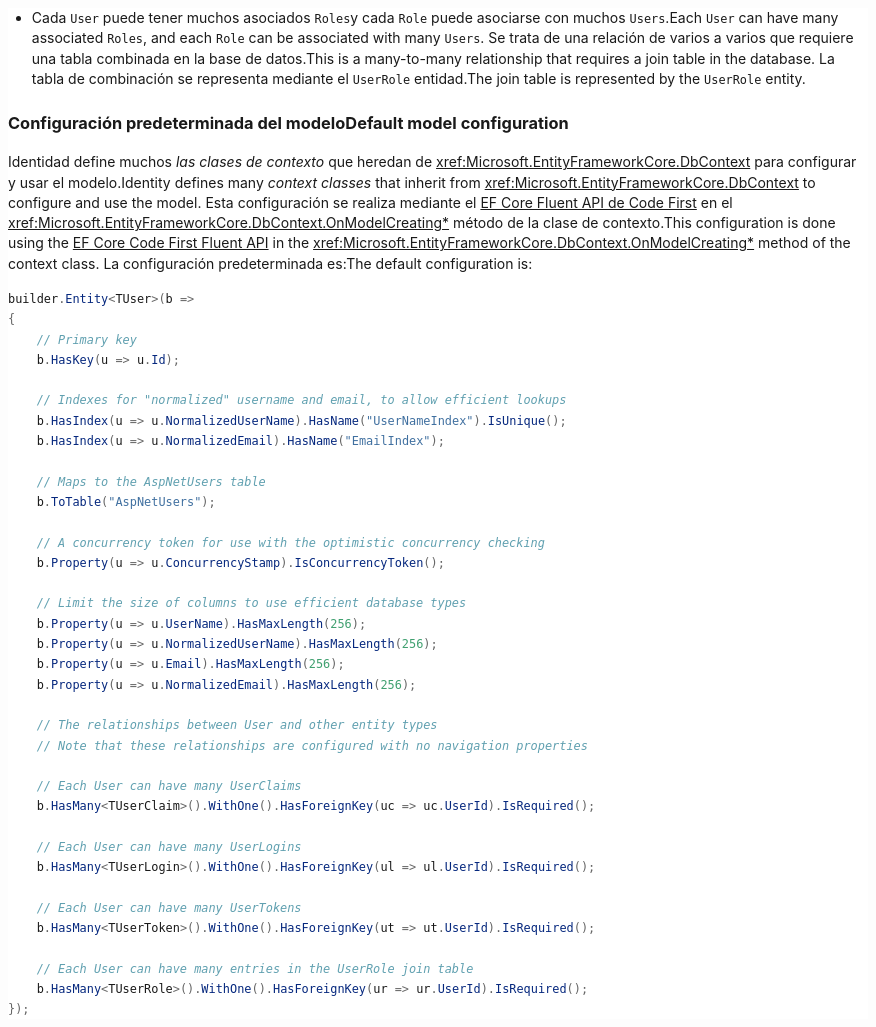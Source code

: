 * <span data-ttu-id="e57e7-152">Cada `User` puede tener muchos asociados `Roles`y cada `Role` puede asociarse con muchos `Users`.</span><span class="sxs-lookup"><span data-stu-id="e57e7-152">Each `User` can have many associated `Roles`, and each `Role` can be associated with many `Users`.</span></span> <span data-ttu-id="e57e7-153">Se trata de una relación de varios a varios que requiere una tabla combinada en la base de datos.</span><span class="sxs-lookup"><span data-stu-id="e57e7-153">This is a many-to-many relationship that requires a join table in the database.</span></span> <span data-ttu-id="e57e7-154">La tabla de combinación se representa mediante el `UserRole` entidad.</span><span class="sxs-lookup"><span data-stu-id="e57e7-154">The join table is represented by the `UserRole` entity.</span></span>

### <a name="default-model-configuration"></a><span data-ttu-id="e57e7-155">Configuración predeterminada del modelo</span><span class="sxs-lookup"><span data-stu-id="e57e7-155">Default model configuration</span></span>

<span data-ttu-id="e57e7-156">Identidad define muchos *las clases de contexto* que heredan de <xref:Microsoft.EntityFrameworkCore.DbContext> para configurar y usar el modelo.</span><span class="sxs-lookup"><span data-stu-id="e57e7-156">Identity defines many *context classes* that inherit from <xref:Microsoft.EntityFrameworkCore.DbContext> to configure and use the model.</span></span> <span data-ttu-id="e57e7-157">Esta configuración se realiza mediante el [EF Core Fluent API de Code First](/ef/core/modeling/) en el <xref:Microsoft.EntityFrameworkCore.DbContext.OnModelCreating*> método de la clase de contexto.</span><span class="sxs-lookup"><span data-stu-id="e57e7-157">This configuration is done using the [EF Core Code First Fluent API](/ef/core/modeling/) in the <xref:Microsoft.EntityFrameworkCore.DbContext.OnModelCreating*> method of the context class.</span></span> <span data-ttu-id="e57e7-158">La configuración predeterminada es:</span><span class="sxs-lookup"><span data-stu-id="e57e7-158">The default configuration is:</span></span>

```csharp
builder.Entity<TUser>(b =>
{
    // Primary key
    b.HasKey(u => u.Id);

    // Indexes for "normalized" username and email, to allow efficient lookups
    b.HasIndex(u => u.NormalizedUserName).HasName("UserNameIndex").IsUnique();
    b.HasIndex(u => u.NormalizedEmail).HasName("EmailIndex");

    // Maps to the AspNetUsers table
    b.ToTable("AspNetUsers");

    // A concurrency token for use with the optimistic concurrency checking
    b.Property(u => u.ConcurrencyStamp).IsConcurrencyToken();

    // Limit the size of columns to use efficient database types
    b.Property(u => u.UserName).HasMaxLength(256);
    b.Property(u => u.NormalizedUserName).HasMaxLength(256);
    b.Property(u => u.Email).HasMaxLength(256);
    b.Property(u => u.NormalizedEmail).HasMaxLength(256);

    // The relationships between User and other entity types
    // Note that these relationships are configured with no navigation properties

    // Each User can have many UserClaims
    b.HasMany<TUserClaim>().WithOne().HasForeignKey(uc => uc.UserId).IsRequired();

    // Each User can have many UserLogins
    b.HasMany<TUserLogin>().WithOne().HasForeignKey(ul => ul.UserId).IsRequired();

    // Each User can have many UserTokens
    b.HasMany<TUserToken>().WithOne().HasForeignKey(ut => ut.UserId).IsRequired();

    // Each User can have many entries in the UserRole join table
    b.HasMany<TUserRole>().WithOne().HasForeignKey(ur => ur.UserId).IsRequired();
});
```